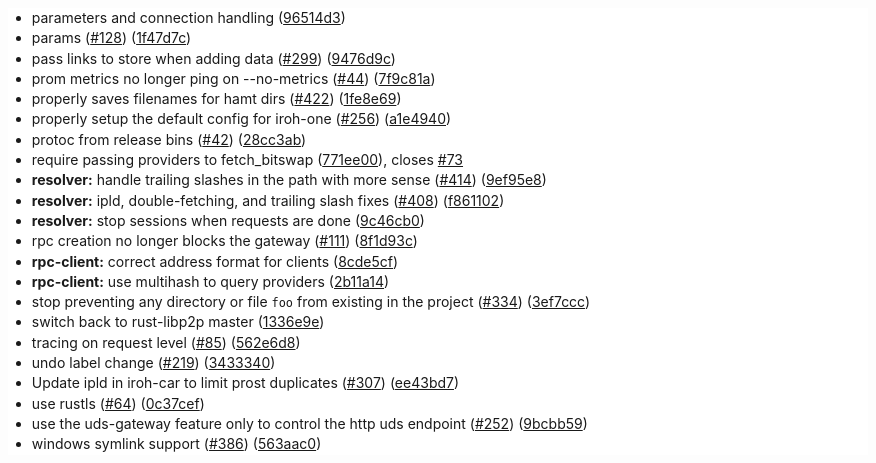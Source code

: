* parameters and connection handling ([96514d3](https://github.com/n0-computer/iroh/commit/96514d36d54e604d97db8994805246838412e005))
* params ([#128](https://github.com/n0-computer/iroh/issues/128)) ([1f47d7c](https://github.com/n0-computer/iroh/commit/1f47d7c946a2e4497d5c17058908cc34c03cad4b))
* pass links to store when adding data ([#299](https://github.com/n0-computer/iroh/issues/299)) ([9476d9c](https://github.com/n0-computer/iroh/commit/9476d9ca3272e95630dc041400e0f6fadcd3d4a9))
* prom metrics no longer ping on --no-metrics ([#44](https://github.com/n0-computer/iroh/issues/44)) ([7f9c81a](https://github.com/n0-computer/iroh/commit/7f9c81adc4ef186ea7d215ccadd379e1a83348d6))
* properly saves filenames for hamt dirs ([#422](https://github.com/n0-computer/iroh/issues/422)) ([1fe8e69](https://github.com/n0-computer/iroh/commit/1fe8e69f690b1e28d20cc2f407054caca04663a1))
* properly setup the default config for iroh-one ([#256](https://github.com/n0-computer/iroh/issues/256)) ([a1e4940](https://github.com/n0-computer/iroh/commit/a1e494055ceb06a07347e94c733acb0246544ef5))
* protoc from release bins ([#42](https://github.com/n0-computer/iroh/issues/42)) ([28cc3ab](https://github.com/n0-computer/iroh/commit/28cc3ab8f761173795be00d933ebee60c1ef859c))
* require passing providers to fetch_bitswap ([771ee00](https://github.com/n0-computer/iroh/commit/771ee001361ec19a3d8f62ea4edbe71308b144df)), closes [#73](https://github.com/n0-computer/iroh/issues/73)
* **resolver:** handle trailing slashes in the path with more sense ([#414](https://github.com/n0-computer/iroh/issues/414)) ([9ef95e8](https://github.com/n0-computer/iroh/commit/9ef95e81f034cc9c36ed3e35367992fde8d1a8c0))
* **resolver:** ipld, double-fetching, and trailing slash fixes ([#408](https://github.com/n0-computer/iroh/issues/408)) ([f861102](https://github.com/n0-computer/iroh/commit/f861102becd3d2f20f073c29e181805d01b8932d))
* **resolver:** stop sessions when requests are done ([9c46cb0](https://github.com/n0-computer/iroh/commit/9c46cb07cb52a57e41d0a51296fd0b781d1861d7))
* rpc creation no longer blocks the gateway ([#111](https://github.com/n0-computer/iroh/issues/111)) ([8f1d93c](https://github.com/n0-computer/iroh/commit/8f1d93c4955e95ed19f470176e76219982a066b9))
* **rpc-client:** correct address format for clients ([8cde5cf](https://github.com/n0-computer/iroh/commit/8cde5cf4d405f1230acd1464c6b190ad12fe6973))
* **rpc-client:** use multihash to query providers ([2b11a14](https://github.com/n0-computer/iroh/commit/2b11a142de5fa0fc7d68528909e3c1bb6846cdb2))
* stop preventing any directory or file `foo` from existing in the project ([#334](https://github.com/n0-computer/iroh/issues/334)) ([3ef7ccc](https://github.com/n0-computer/iroh/commit/3ef7cccea1475bd288d53b70f753ca37c8b47944))
* switch back to rust-libp2p master ([1336e9e](https://github.com/n0-computer/iroh/commit/1336e9ee1f56b4233659b36c49d52bf5b4199bcb))
* tracing on request level ([#85](https://github.com/n0-computer/iroh/issues/85)) ([562e6d8](https://github.com/n0-computer/iroh/commit/562e6d8cc702c9ba1c82a61ae42031d2a760532a))
* undo label change ([#219](https://github.com/n0-computer/iroh/issues/219)) ([3433340](https://github.com/n0-computer/iroh/commit/34333403f99d593276561fbbe43a35d8160cb048))
* Update ipld in iroh-car to limit prost duplicates ([#307](https://github.com/n0-computer/iroh/issues/307)) ([ee43bd7](https://github.com/n0-computer/iroh/commit/ee43bd7063fcf6174025aea023151f519bd4b4fc))
* use rustls ([#64](https://github.com/n0-computer/iroh/issues/64)) ([0c37cef](https://github.com/n0-computer/iroh/commit/0c37cef26981807aee1cb3b60122ba15c05f09cd))
* use the uds-gateway feature only to control the http uds endpoint ([#252](https://github.com/n0-computer/iroh/issues/252)) ([9bcbb59](https://github.com/n0-computer/iroh/commit/9bcbb59ec0282ae3dfa962d20ceb25dfff5505b5))
* windows symlink support ([#386](https://github.com/n0-computer/iroh/issues/386)) ([563aac0](https://github.com/n0-computer/iroh/commit/563aac0bfc42c662b69c418c2f1004d1c5f82e12))
